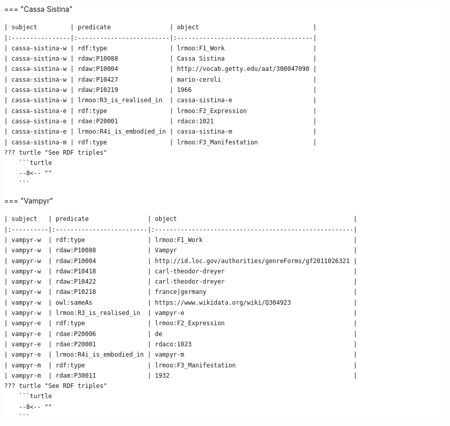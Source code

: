 === "Cassa Sistina"

	| subject         | predicate                | object                               |
	|:----------------|:-------------------------|:-------------------------------------|
	| cassa-sistina-w | rdf:type                 | lrmoo:F1_Work                        |
	| cassa-sistina-w | rdaw:P10088              | Cassa Sistina                        |
	| cassa-sistina-w | rdaw:P10004              | http://vocab.getty.edu/aat/300047090 |
	| cassa-sistina-w | rdaw:P10427              | mario-ceroli                         |
	| cassa-sistina-w | rdaw:P10219              | 1966                                 |
	| cassa-sistina-w | lrmoo:R3_is_realised_in  | cassa-sistina-e                      |
	| cassa-sistina-e | rdf:type                 | lrmoo:F2_Expression                  |
	| cassa-sistina-e | rdae:P20001              | rdaco:1021                           |
	| cassa-sistina-e | lrmoo:R4i_is_embodied_in | cassa-sistina-m                      |
	| cassa-sistina-m | rdf:type                 | lrmoo:F3_Manifestation               |
	??? turtle "See RDF triples"
	    ```turtle
	    --8<-- ""
	    ```

=== "Vampyr"

	| subject   | predicate                | object                                                |
	|:----------|:-------------------------|:------------------------------------------------------|
	| vampyr-w  | rdf:type                 | lrmoo:F1_Work                                         |
	| vampyr-w  | rdaw:P10088              | Vampyr                                                |
	| vampyr-w  | rdaw:P10004              | http://id.loc.gov/authorities/genreForms/gf2011026321 |
	| vampyr-w  | rdaw:P10418              | carl-theodor-dreyer                                   |
	| vampyr-w  | rdaw:P10422              | carl-theodor-dreyer                                   |
	| vampyr-w  | rdaw:P10218              | france|germany                                        |
	| vampyr-w  | owl:sameAs               | https://www.wikidata.org/wiki/Q304923                 |
	| vampyr-w  | lrmoo:R3_is_realised_in  | vampyr-e                                              |
	| vampyr-e  | rdf:type                 | lrmoo:F2_Expression                                   |
	| vampyr-e  | rdae:P20006              | de                                                    |
	| vampyr-e  | rdae:P20001              | rdaco:1023                                            |
	| vampyr-e  | lrmoo:R4i_is_embodied_in | vampyr-m                                              |
	| vampyr-m  | rdf:type                 | lrmoo:F3_Manifestation                                |
	| vampyr-m  | rdam:P30011              | 1932                                                  |
	??? turtle "See RDF triples"
	    ```turtle
	    --8<-- ""
	    ```
